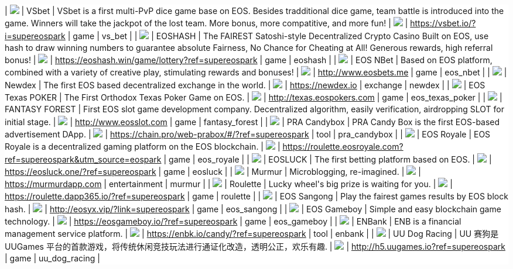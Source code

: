 | <img src="https://raw.githubusercontent.com/BlockABC/eospark-cooperation/master/dapps/img/vs_bet_logo.png" /> | VSbet | VSbet is a first multi-PvP dice game base on EOS. Besides tradditional dice game, team battle is introduced into the game. Winners will take the jackpot of the lost team. More bonus, more compatitive, and more fun! | <img src="https://raw.githubusercontent.com/BlockABC/eospark-cooperation/master/dapps/img/vs_bet.png" /> | https://vsbet.io/?i=supereospark | game | vs_bet | 
| <img src="https://raw.githubusercontent.com/BlockABC/eospark-cooperation/master/dapps/img/eoshash_logo.png" /> | EOSHASH | The FAIREST Satoshi-style Decentralized Crypto Casino Built on EOS, use hash to draw winning numbers to guarantee absolute Fairness, No Chance for Cheating at All! Generous rewards, high referral bonus! | <img src="https://raw.githubusercontent.com/BlockABC/eospark-cooperation/master/dapps/img/eoshash.png" /> | https://eoshash.win/game/lottery?ref=supereospark  | game | eoshash | 
| <img src="https://raw.githubusercontent.com/BlockABC/eospark-cooperation/master/dapps/img/eos_nbet_logo.png" /> | EOS NBet | Based on EOS platform, combined with a variety of creative play, stimulating rewards and bonuses! | <img src="https://raw.githubusercontent.com/BlockABC/eospark-cooperation/master/dapps/img/eos_nbet.png" /> | http://www.eosbets.me | game | eos_nbet | 
| <img src="https://raw.githubusercontent.com/BlockABC/eospark-cooperation/master/dapps/img/newdex_logo.png" /> | Newdex | The first EOS based decentralized exchange in the world. | <img src="https://raw.githubusercontent.com/BlockABC/eospark-cooperation/master/dapps/img/newdex.png" /> | https://newdex.io | exchange | newdex | 
| <img src="https://raw.githubusercontent.com/BlockABC/eospark-cooperation/master/dapps/img/eos_texas_poker_logo.png" /> | EOS Texas POKER | The First Orthodox Texas Poker Game on EOS. | <img src="https://raw.githubusercontent.com/BlockABC/eospark-cooperation/master/dapps/img/eos_texas_poker.png" /> | http://texas.eospokers.com | game | eos_texas_poker | 
| <img src="https://raw.githubusercontent.com/BlockABC/eospark-cooperation/master/dapps/img/fantasy_forest_logo.png" /> | FANTASY FOREST | First EOS slot game development company. Decentralized algorithm, easily verification, airdropping SLOT for initial stage. | <img src="https://raw.githubusercontent.com/BlockABC/eospark-cooperation/master/dapps/img/fantasy_forest.png" /> | http://www.eosslot.com | game | fantasy_forest | 
| <img src="https://raw.githubusercontent.com/BlockABC/eospark-cooperation/master/dapps/img/pra_candybox_logo.png" /> | PRA Candybox | PRA Candy Box is the first EOS-based advertisement DApp. | <img src="https://raw.githubusercontent.com/BlockABC/eospark-cooperation/master/dapps/img/pra_candybox.png" /> | https://chain.pro/web-prabox/#/?ref=supereospark | tool | pra_candybox | 
| <img src="https://raw.githubusercontent.com/BlockABC/eospark-cooperation/master/dapps/img/eos_royale_logo.png" /> | EOS Royale | EOS Royale is a decentralized gaming platform on the EOS blockchain. | <img src="https://raw.githubusercontent.com/BlockABC/eospark-cooperation/master/dapps/img/eos_royale.png" /> | https://roulette.eosroyale.com?ref=supereospark&utm_source=eospark | game | eos_royale | 
| <img src="https://raw.githubusercontent.com/BlockABC/eospark-cooperation/master/dapps/img/eosluck_logo.png" /> | EOSLUCK | The first betting platform based on EOS. | <img src="https://raw.githubusercontent.com/BlockABC/eospark-cooperation/master/dapps/img/eosluck.png" /> | https://eosluck.one/?ref=supereospark | game | eosluck | 
| <img src="https://raw.githubusercontent.com/BlockABC/eospark-cooperation/master/dapps/img/murmur_logo.png" /> | Murmur | Microblogging, re-imagined. | <img src="https://raw.githubusercontent.com/BlockABC/eospark-cooperation/master/dapps/img/murmur.png" /> | https://murmurdapp.com | entertainment | murmur | 
| <img src="https://raw.githubusercontent.com/BlockABC/eospark-cooperation/master/dapps/img/roulette_logo.png" /> | Roulette | Lucky wheel's big prize is waiting for you. | <img src="https://raw.githubusercontent.com/BlockABC/eospark-cooperation/master/dapps/img/roulette.png" /> | https://roulette.dapp365.io/?ref=supereospark | game | roulette | 
| <img src="https://raw.githubusercontent.com/BlockABC/eospark-cooperation/master/dapps/img/eos_sangong_logo.png" /> | EOS Sangong | Play the fairest games results by EOS block hash. | <img src="https://raw.githubusercontent.com/BlockABC/eospark-cooperation/master/dapps/img/eos_sangong.png" /> | http://eosyx.vip/?link=supereospark | game | eos_sangong | 
| <img src="https://raw.githubusercontent.com/BlockABC/eospark-cooperation/master/dapps/img/eos_gameboy_logo.png" /> | EOS Gameboy | Simple and easy blockchain game technology. | <img src="https://raw.githubusercontent.com/BlockABC/eospark-cooperation/master/dapps/img/eos_gameboy.png" /> | https://eosgameboy.io/?ref=supereospark | game | eos_gameboy | 
| <img src="https://raw.githubusercontent.com/BlockABC/eospark-cooperation/master/dapps/img/enbank_logo.png" /> | ENBank | ENB is a financial management service platform. | <img src="https://raw.githubusercontent.com/BlockABC/eospark-cooperation/master/dapps/img/enbank.png" /> | https://enbk.io/candy/?ref=supereospark | tool | enbank | 
| <img src="https://raw.githubusercontent.com/BlockABC/eospark-cooperation/master/dapps/img/uu_dog_racing_logo.png" /> | UU Dog Racing | UU 赛狗是 UUGames 平台的首款游戏，将传统休闲竞技玩法进行通证化改造，透明公正，欢乐有趣. | <img src="https://raw.githubusercontent.com/BlockABC/eospark-cooperation/master/dapps/img/uu_dog_racing.png" /> | http://h5.uugames.io?ref=supereospark | game | uu_dog_racing | 